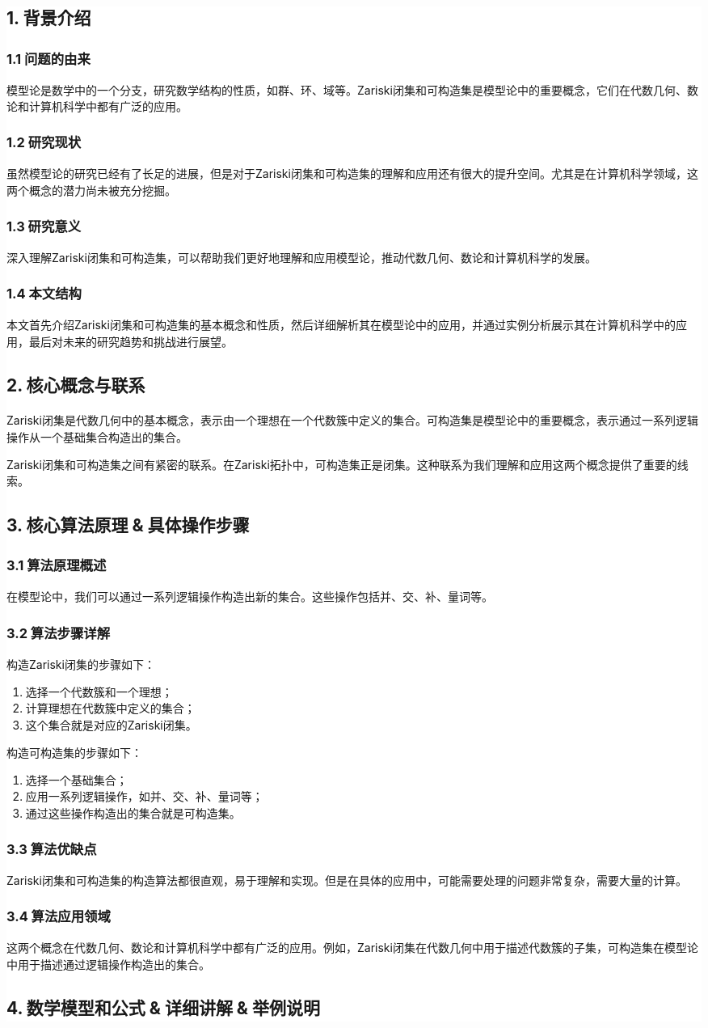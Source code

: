 ## 1. 背景介绍

### 1.1 问题的由来

模型论是数学中的一个分支，研究数学结构的性质，如群、环、域等。Zariski闭集和可构造集是模型论中的重要概念，它们在代数几何、数论和计算机科学中都有广泛的应用。

### 1.2 研究现状

虽然模型论的研究已经有了长足的进展，但是对于Zariski闭集和可构造集的理解和应用还有很大的提升空间。尤其是在计算机科学领域，这两个概念的潜力尚未被充分挖掘。

### 1.3 研究意义

深入理解Zariski闭集和可构造集，可以帮助我们更好地理解和应用模型论，推动代数几何、数论和计算机科学的发展。

### 1.4 本文结构

本文首先介绍Zariski闭集和可构造集的基本概念和性质，然后详细解析其在模型论中的应用，并通过实例分析展示其在计算机科学中的应用，最后对未来的研究趋势和挑战进行展望。

## 2. 核心概念与联系

Zariski闭集是代数几何中的基本概念，表示由一个理想在一个代数簇中定义的集合。可构造集是模型论中的重要概念，表示通过一系列逻辑操作从一个基础集合构造出的集合。

Zariski闭集和可构造集之间有紧密的联系。在Zariski拓扑中，可构造集正是闭集。这种联系为我们理解和应用这两个概念提供了重要的线索。

## 3. 核心算法原理 & 具体操作步骤

### 3.1 算法原理概述

在模型论中，我们可以通过一系列逻辑操作构造出新的集合。这些操作包括并、交、补、量词等。

### 3.2 算法步骤详解

构造Zariski闭集的步骤如下：

1. 选择一个代数簇和一个理想；
2. 计算理想在代数簇中定义的集合；
3. 这个集合就是对应的Zariski闭集。

构造可构造集的步骤如下：

1. 选择一个基础集合；
2. 应用一系列逻辑操作，如并、交、补、量词等；
3. 通过这些操作构造出的集合就是可构造集。

### 3.3 算法优缺点

Zariski闭集和可构造集的构造算法都很直观，易于理解和实现。但是在具体的应用中，可能需要处理的问题非常复杂，需要大量的计算。

### 3.4 算法应用领域

这两个概念在代数几何、数论和计算机科学中都有广泛的应用。例如，Zariski闭集在代数几何中用于描述代数簇的子集，可构造集在模型论中用于描述通过逻辑操作构造出的集合。

## 4. 数学模型和公式 & 详细讲解 & 举例说明
